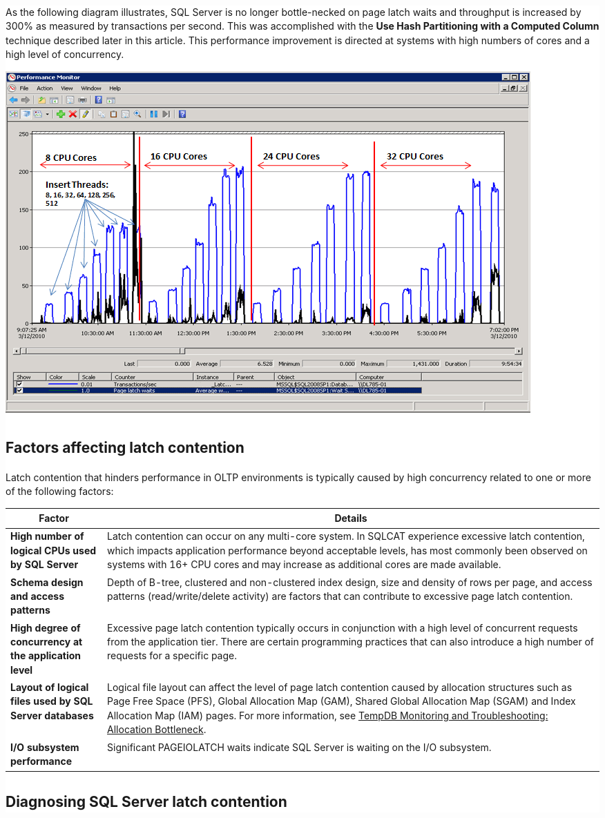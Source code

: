As the following diagram illustrates, SQL Server is no longer bottle-necked on page latch waits and throughput is increased by 300% as measured by transactions per second. This was accomplished with the **Use Hash Partitioning with a Computed Column** technique described later in this article. This performance improvement is directed at systems with high numbers of cores and a high level of concurrency.

![Throughput improvements realized with hash partitioning](./media/diagnose-resolve-latch-contention/image6.png)

## Factors affecting latch contention

Latch contention that hinders performance in OLTP environments is typically caused by high concurrency related to one or more of the following factors:

| Factor | Details |
|---|---|
| **High number of logical CPUs used by SQL Server**  | Latch contention can occur on any multi-core system. In SQLCAT experience excessive latch contention, which impacts application performance beyond acceptable levels, has most commonly been observed on systems with 16+ CPU cores and may increase as additional cores are made available. |
| **Schema design and access patterns** | Depth of B-tree, clustered and non-clustered index design, size and density of rows per page, and access patterns (read/write/delete activity) are factors that can contribute to excessive page latch contention. |
| **High degree of concurrency at the application level** | Excessive page latch contention typically occurs in conjunction with a high level of concurrent requests from the application tier. There are certain programming practices that can also introduce a high number of requests for a specific page. |
| **Layout of logical files used by SQL Server databases** | Logical file layout can affect the level of page latch contention caused by allocation structures such as Page Free Space (PFS), Global Allocation Map (GAM), Shared Global Allocation Map (SGAM) and Index Allocation Map (IAM) pages. For more information, see [TempDB Monitoring and Troubleshooting: Allocation Bottleneck](https://techcommunity.microsoft.com/t5/sql-server/tempdb-monitoring-and-troubleshooting-allocation-bottleneck/ba-p/383516). |
| **I/O subsystem performance** | Significant PAGEIOLATCH waits indicate SQL Server is waiting on the I/O subsystem. |

## Diagnosing SQL Server latch contention
